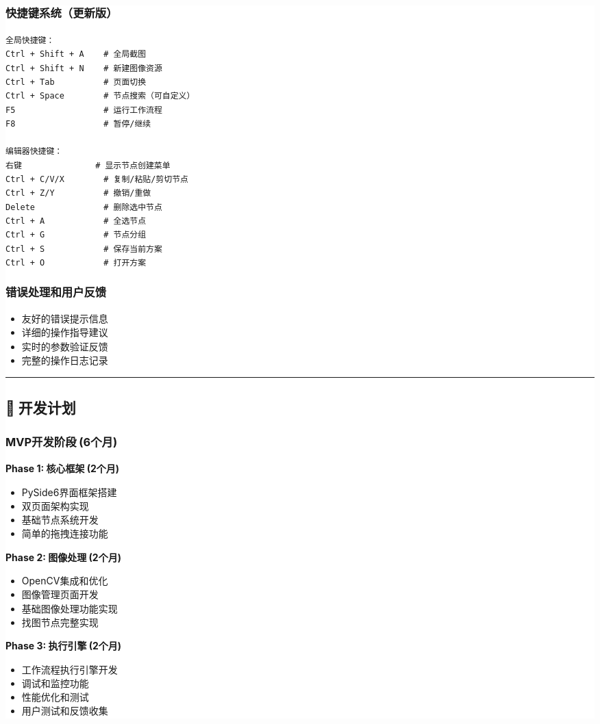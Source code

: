 
### 快捷键系统（更新版）
```
全局快捷键：
Ctrl + Shift + A    # 全局截图
Ctrl + Shift + N    # 新建图像资源
Ctrl + Tab          # 页面切换
Ctrl + Space        # 节点搜索（可自定义）
F5                  # 运行工作流程
F8                  # 暂停/继续

编辑器快捷键：
右键               # 显示节点创建菜单
Ctrl + C/V/X        # 复制/粘贴/剪切节点
Ctrl + Z/Y          # 撤销/重做
Delete              # 删除选中节点
Ctrl + A            # 全选节点
Ctrl + G            # 节点分组
Ctrl + S            # 保存当前方案
Ctrl + O            # 打开方案
```

### 错误处理和用户反馈
- 友好的错误提示信息
- 详细的操作指导建议
- 实时的参数验证反馈
- 完整的操作日志记录

---

## 🚀 开发计划

### MVP开发阶段 (6个月)

**Phase 1: 核心框架 (2个月)**
- PySide6界面框架搭建
- 双页面架构实现
- 基础节点系统开发
- 简单的拖拽连接功能

**Phase 2: 图像处理 (2个月)**
- OpenCV集成和优化
- 图像管理页面开发
- 基础图像处理功能实现
- 找图节点完整实现

**Phase 3: 执行引擎 (2个月)**
- 工作流程执行引擎开发
- 调试和监控功能
- 性能优化和测试
- 用户测试和反馈收集
